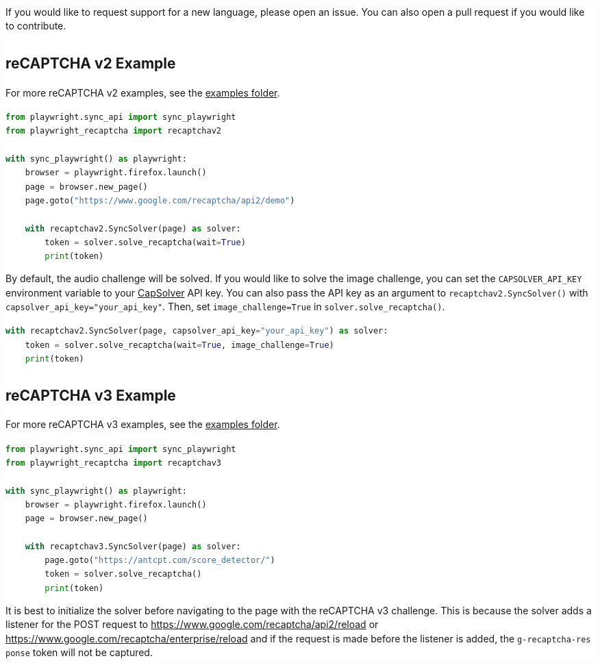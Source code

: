 If you would like to request support for a new language, please open an issue. You can also open a pull request if you would like to contribute.

## reCAPTCHA v2 Example
For more reCAPTCHA v2 examples, see the [examples folder](https://github.com/Xewdy444/Playwright-reCAPTCHA/tree/main/examples/recaptchav2).

```python
from playwright.sync_api import sync_playwright
from playwright_recaptcha import recaptchav2

with sync_playwright() as playwright:
    browser = playwright.firefox.launch()
    page = browser.new_page()
    page.goto("https://www.google.com/recaptcha/api2/demo")

    with recaptchav2.SyncSolver(page) as solver:
        token = solver.solve_recaptcha(wait=True)
        print(token)
```

By default, the audio challenge will be solved. If you would like to solve the image challenge, you can set the `CAPSOLVER_API_KEY` environment variable to your [CapSolver](https://www.capsolver.com/?utm_source=github&utm_medium=banner_github&utm_campaign=Playwright-reCAPTCHA) API key. You can also pass the API key as an argument to `recaptchav2.SyncSolver()` with `capsolver_api_key="your_api_key"`. Then, set `image_challenge=True` in `solver.solve_recaptcha()`.

```python
with recaptchav2.SyncSolver(page, capsolver_api_key="your_api_key") as solver:
    token = solver.solve_recaptcha(wait=True, image_challenge=True)
    print(token)
```

## reCAPTCHA v3 Example
For more reCAPTCHA v3 examples, see the [examples folder](https://github.com/Xewdy444/Playwright-reCAPTCHA/tree/main/examples/recaptchav3).

```python
from playwright.sync_api import sync_playwright
from playwright_recaptcha import recaptchav3

with sync_playwright() as playwright:
    browser = playwright.firefox.launch()
    page = browser.new_page()

    with recaptchav3.SyncSolver(page) as solver:
        page.goto("https://antcpt.com/score_detector/")
        token = solver.solve_recaptcha()
        print(token)
```

It is best to initialize the solver before navigating to the page with the reCAPTCHA v3 challenge. This is because the solver adds a listener for the POST request to https://www.google.com/recaptcha/api2/reload or https://www.google.com/recaptcha/enterprise/reload and if the request is made before the listener is added, the `g-recaptcha-response` token will not be captured.
